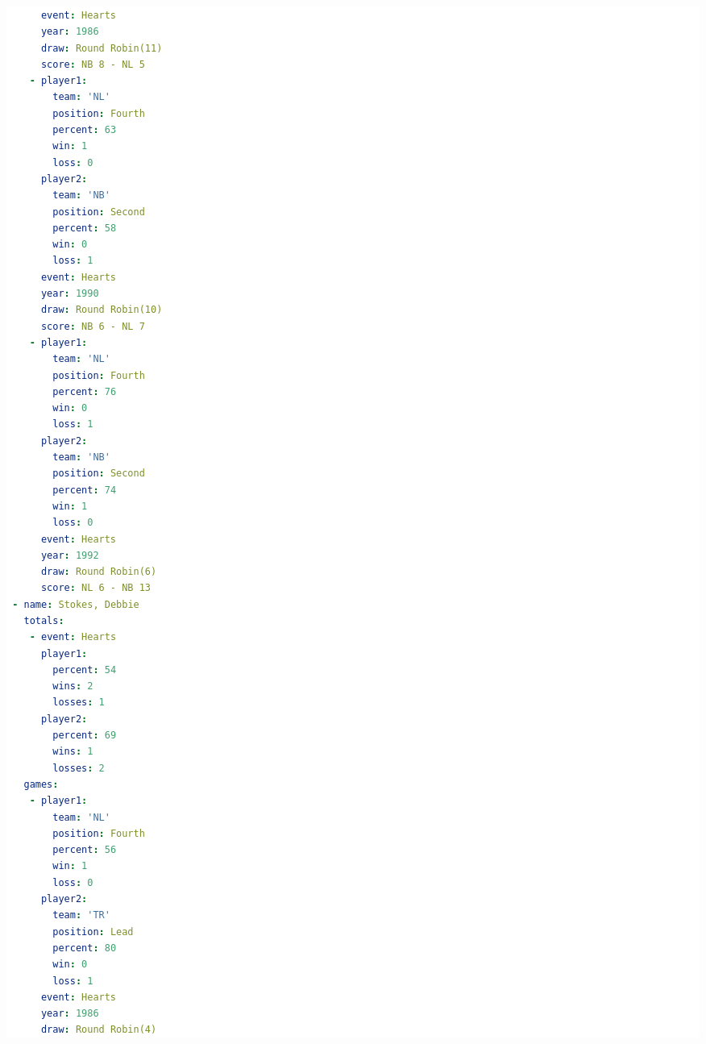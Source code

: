 ```yaml
      event: Hearts
      year: 1986
      draw: Round Robin(11)
      score: NB 8 - NL 5
    - player1:
        team: 'NL'
        position: Fourth
        percent: 63
        win: 1
        loss: 0
      player2:
        team: 'NB'
        position: Second
        percent: 58
        win: 0
        loss: 1
      event: Hearts
      year: 1990
      draw: Round Robin(10)
      score: NB 6 - NL 7
    - player1:
        team: 'NL'
        position: Fourth
        percent: 76
        win: 0
        loss: 1
      player2:
        team: 'NB'
        position: Second
        percent: 74
        win: 1
        loss: 0
      event: Hearts
      year: 1992
      draw: Round Robin(6)
      score: NL 6 - NB 13
 - name: Stokes, Debbie
   totals:
    - event: Hearts
      player1:
        percent: 54
        wins: 2
        losses: 1
      player2:
        percent: 69
        wins: 1
        losses: 2
   games:
    - player1:
        team: 'NL'
        position: Fourth
        percent: 56
        win: 1
        loss: 0
      player2:
        team: 'TR'
        position: Lead
        percent: 80
        win: 0
        loss: 1
      event: Hearts
      year: 1986
      draw: Round Robin(4)
```